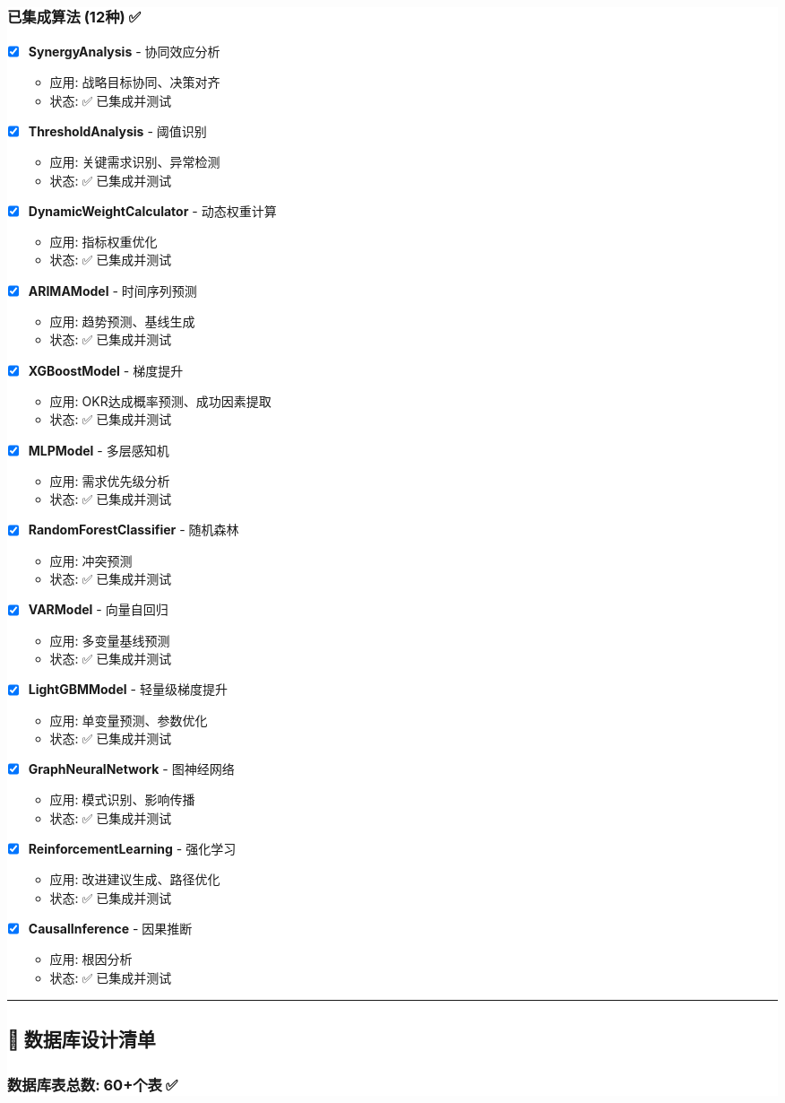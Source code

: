 ### 已集成算法 (12种) ✅

- [x] **SynergyAnalysis** - 协同效应分析
  - 应用: 战略目标协同、决策对齐
  - 状态: ✅ 已集成并测试

- [x] **ThresholdAnalysis** - 阈值识别
  - 应用: 关键需求识别、异常检测
  - 状态: ✅ 已集成并测试

- [x] **DynamicWeightCalculator** - 动态权重计算
  - 应用: 指标权重优化
  - 状态: ✅ 已集成并测试

- [x] **ARIMAModel** - 时间序列预测
  - 应用: 趋势预测、基线生成
  - 状态: ✅ 已集成并测试

- [x] **XGBoostModel** - 梯度提升
  - 应用: OKR达成概率预测、成功因素提取
  - 状态: ✅ 已集成并测试

- [x] **MLPModel** - 多层感知机
  - 应用: 需求优先级分析
  - 状态: ✅ 已集成并测试

- [x] **RandomForestClassifier** - 随机森林
  - 应用: 冲突预测
  - 状态: ✅ 已集成并测试

- [x] **VARModel** - 向量自回归
  - 应用: 多变量基线预测
  - 状态: ✅ 已集成并测试

- [x] **LightGBMModel** - 轻量级梯度提升
  - 应用: 单变量预测、参数优化
  - 状态: ✅ 已集成并测试

- [x] **GraphNeuralNetwork** - 图神经网络
  - 应用: 模式识别、影响传播
  - 状态: ✅ 已集成并测试

- [x] **ReinforcementLearning** - 强化学习
  - 应用: 改进建议生成、路径优化
  - 状态: ✅ 已集成并测试

- [x] **CausalInference** - 因果推断
  - 应用: 根因分析
  - 状态: ✅ 已集成并测试

---

## 💾 数据库设计清单

### 数据库表总数: **60+个表** ✅
